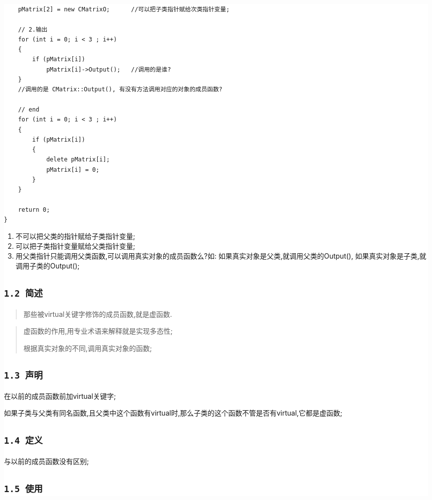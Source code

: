 ```
	pMatrix[2] = new CMatrixO;		//可以把子类指针赋给次类指针变量;

	// 2.输出
	for (int i = 0; i < 3 ; i++)
	{
		if (pMatrix[i])
			pMatrix[i]->Output();	//调用的是谁?
	}
	//调用的是 CMatrix::Output(), 有没有方法调用对应的对象的成员函数?

	// end
	for (int i = 0; i < 3 ; i++)
	{
		if (pMatrix[i])
		{
			delete pMatrix[i];
			pMatrix[i] = 0;
		}
	}

	return 0;
}
```

1. 不可以把父类的指针赋给子类指针变量;
2. 可以把子类指针变量赋给父类指针变量;
3. 用父类指针只能调用父类函数,可以调用真实对象的成员函数么?如:
   如果真实对象是父类,就调用父类的Output(),
   如果真实对象是子类,就调用子类的Output();

## `1.2 简述`
> 那些被virtual关键字修饰的成员函数,就是虚函数.

> 虚函数的作用,用专业术语来解释就是实现多态性;
>
> 根据真实对象的不同,调用真实对象的函数;

## `1.3 声明`

在以前的成员函数前加virtual关键字;



如果子类与父类有同名函数,且父类中这个函数有virtual时,那么子类的这个函数不管是否有virtual,它都是虚函数;

## `1.4 定义`

与以前的成员函数没有区别;

## `1.5 使用`
